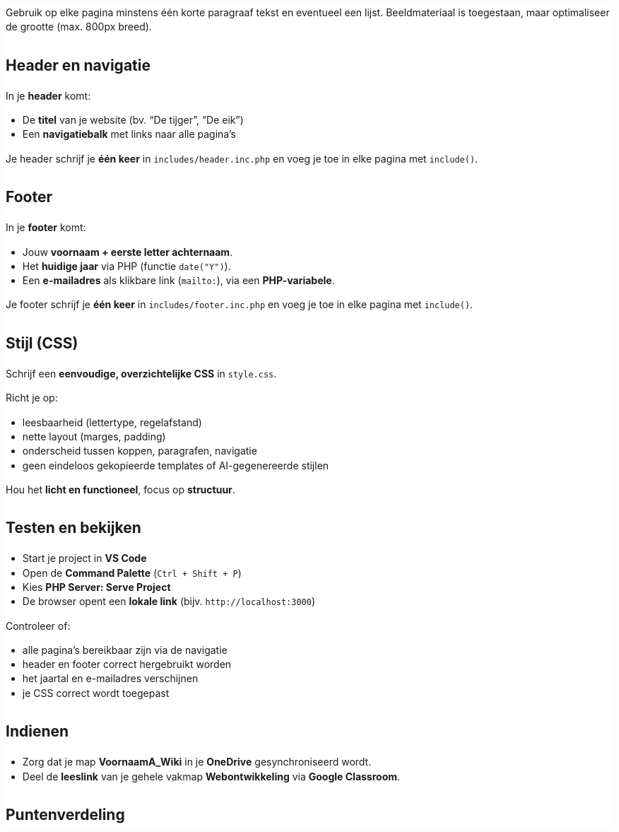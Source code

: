 Gebruik op elke pagina minstens één korte paragraaf tekst en eventueel een lijst. 
Beeldmateriaal is toegestaan, maar optimaliseer de grootte (max. 800px breed).

## Header en navigatie

In je **header** komt:
- De **titel** van je website (bv. “De tijger”, “De eik”)
- Een **navigatiebalk** met links naar alle pagina’s

Je header schrijf je **één keer** in `includes/header.inc.php` en voeg je toe in elke pagina met `include()`.

## Footer

In je **footer** komt:
- Jouw **voornaam + eerste letter achternaam**.
- Het **huidige jaar** via PHP (functie `date("Y")`).
- Een **e-mailadres** als klikbare link (`mailto:`), via een **PHP-variabele**.

Je footer schrijf je **één keer** in `includes/footer.inc.php` en voeg je toe in elke pagina met `include()`.

## Stijl (CSS)

Schrijf een **eenvoudige, overzichtelijke CSS** in `style.css`.

Richt je op:
- leesbaarheid (lettertype, regelafstand)
- nette layout (marges, padding)
- onderscheid tussen koppen, paragrafen, navigatie
- geen eindeloos gekopieerde templates of AI-gegenereerde stijlen

Hou het **licht en functioneel**, focus op **structuur**.

## Testen en bekijken

- Start je project in **VS Code**
- Open de **Command Palette** (`Ctrl + Shift + P`)
- Kies **PHP Server: Serve Project**
- De browser opent een **lokale link** (bijv. `http://localhost:3000`)

Controleer of:
- alle pagina’s bereikbaar zijn via de navigatie
- header en footer correct hergebruikt worden
- het jaartal en e-mailadres verschijnen
- je CSS correct wordt toegepast

## Indienen

- Zorg dat je map **VoornaamA_Wiki** in je **OneDrive** gesynchroniseerd wordt. 
- Deel de **leeslink** van je gehele vakmap **Webontwikkeling** via **Google Classroom**.

## Puntenverdeling
